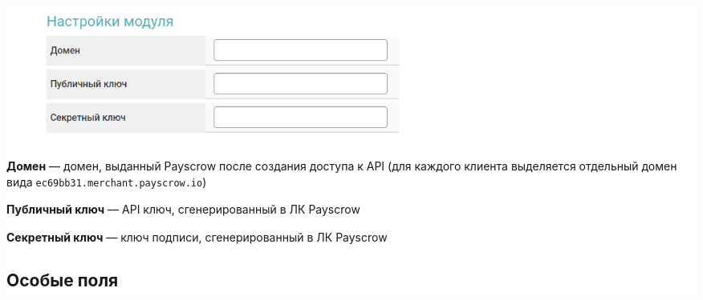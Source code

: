 <figure><img src="../../../../.gitbook/assets/image (538).png" alt="" width="449"><figcaption></figcaption></figure>

**Домен** — домен, выданный Payscrow после создания доступа к API (для каждого клиента выделяется отдельный домен вида `ec69bb31.merchant.payscrow.io`)

**Публичный ключ** — API ключ, сгенерированный в ЛК Payscrow

**Секретный ключ** — ключ подписи, сгенерированный в ЛК Payscrow

## Особые поля
